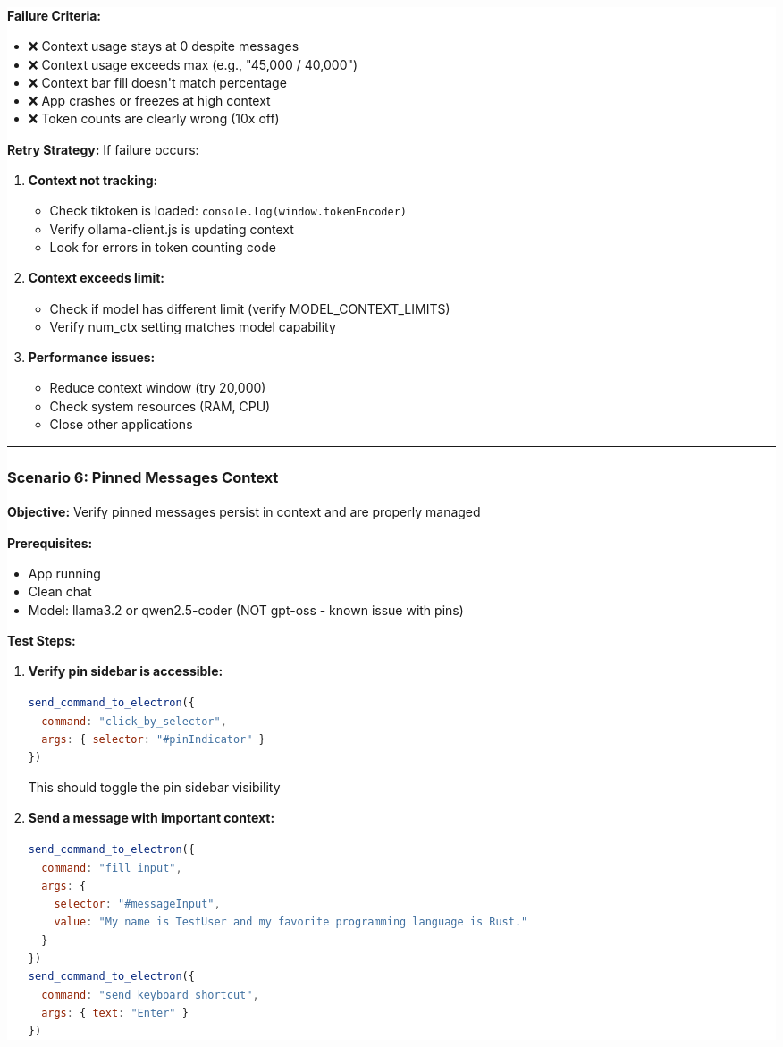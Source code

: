 **Failure Criteria:**
- ❌ Context usage stays at 0 despite messages
- ❌ Context usage exceeds max (e.g., "45,000 / 40,000")
- ❌ Context bar fill doesn't match percentage
- ❌ App crashes or freezes at high context
- ❌ Token counts are clearly wrong (10x off)

**Retry Strategy:**
If failure occurs:
1. **Context not tracking:**
   - Check tiktoken is loaded: `console.log(window.tokenEncoder)`
   - Verify ollama-client.js is updating context
   - Look for errors in token counting code

2. **Context exceeds limit:**
   - Check if model has different limit (verify MODEL_CONTEXT_LIMITS)
   - Verify num_ctx setting matches model capability

3. **Performance issues:**
   - Reduce context window (try 20,000)
   - Check system resources (RAM, CPU)
   - Close other applications

---

### Scenario 6: Pinned Messages Context

**Objective:** Verify pinned messages persist in context and are properly managed

**Prerequisites:**
- App running
- Clean chat
- Model: llama3.2 or qwen2.5-coder (NOT gpt-oss - known issue with pins)

**Test Steps:**

1. **Verify pin sidebar is accessible:**
   ```javascript
   send_command_to_electron({
     command: "click_by_selector",
     args: { selector: "#pinIndicator" }
   })
   ```
   This should toggle the pin sidebar visibility

2. **Send a message with important context:**
   ```javascript
   send_command_to_electron({
     command: "fill_input",
     args: {
       selector: "#messageInput",
       value: "My name is TestUser and my favorite programming language is Rust."
     }
   })
   send_command_to_electron({
     command: "send_keyboard_shortcut",
     args: { text: "Enter" }
   })
   ```

